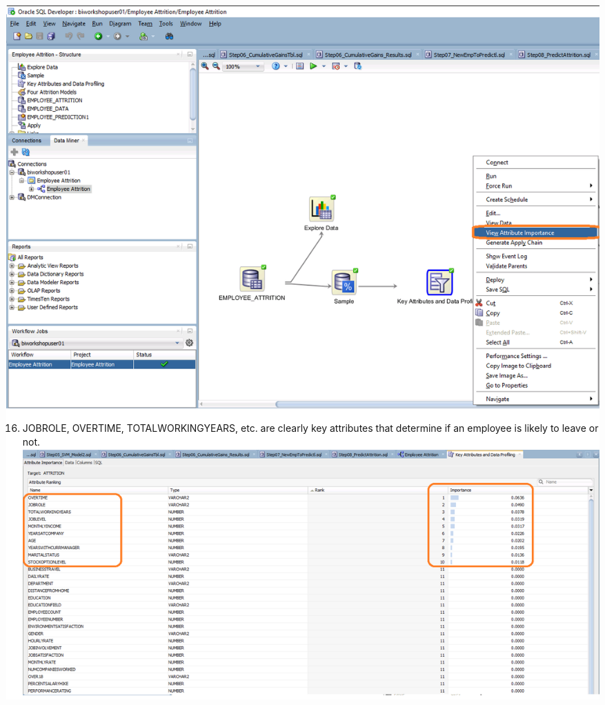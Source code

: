   ![](./images/ml1.13.png " ")

16. JOBROLE, OVERTIME, TOTALWORKINGYEARS, etc. are clearly key attributes that determine if an employee is likely to leave or not.
  ![](./images/ml1.14.png " ")

